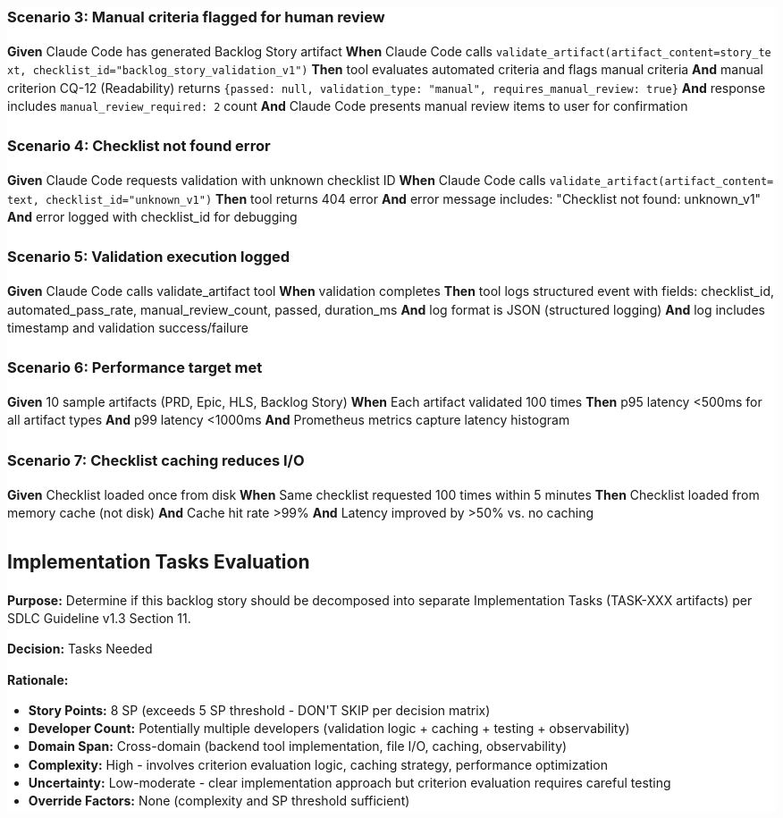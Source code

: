 ### Scenario 3: Manual criteria flagged for human review
**Given** Claude Code has generated Backlog Story artifact
**When** Claude Code calls `validate_artifact(artifact_content=story_text, checklist_id="backlog_story_validation_v1")`
**Then** tool evaluates automated criteria and flags manual criteria
**And** manual criterion CQ-12 (Readability) returns `{passed: null, validation_type: "manual", requires_manual_review: true}`
**And** response includes `manual_review_required: 2` count
**And** Claude Code presents manual review items to user for confirmation

### Scenario 4: Checklist not found error
**Given** Claude Code requests validation with unknown checklist ID
**When** Claude Code calls `validate_artifact(artifact_content=text, checklist_id="unknown_v1")`
**Then** tool returns 404 error
**And** error message includes: "Checklist not found: unknown_v1"
**And** error logged with checklist_id for debugging

### Scenario 5: Validation execution logged
**Given** Claude Code calls validate_artifact tool
**When** validation completes
**Then** tool logs structured event with fields: checklist_id, automated_pass_rate, manual_review_count, passed, duration_ms
**And** log format is JSON (structured logging)
**And** log includes timestamp and validation success/failure

### Scenario 6: Performance target met
**Given** 10 sample artifacts (PRD, Epic, HLS, Backlog Story)
**When** Each artifact validated 100 times
**Then** p95 latency <500ms for all artifact types
**And** p99 latency <1000ms
**And** Prometheus metrics capture latency histogram

### Scenario 7: Checklist caching reduces I/O
**Given** Checklist loaded once from disk
**When** Same checklist requested 100 times within 5 minutes
**Then** Checklist loaded from memory cache (not disk)
**And** Cache hit rate >99%
**And** Latency improved by >50% vs. no caching

## Implementation Tasks Evaluation

**Purpose:** Determine if this backlog story should be decomposed into separate Implementation Tasks (TASK-XXX artifacts) per SDLC Guideline v1.3 Section 11.

**Decision:** Tasks Needed

**Rationale:**
- **Story Points:** 8 SP (exceeds 5 SP threshold - DON'T SKIP per decision matrix)
- **Developer Count:** Potentially multiple developers (validation logic + caching + testing + observability)
- **Domain Span:** Cross-domain (backend tool implementation, file I/O, caching, observability)
- **Complexity:** High - involves criterion evaluation logic, caching strategy, performance optimization
- **Uncertainty:** Low-moderate - clear implementation approach but criterion evaluation requires careful testing
- **Override Factors:** None (complexity and SP threshold sufficient)
